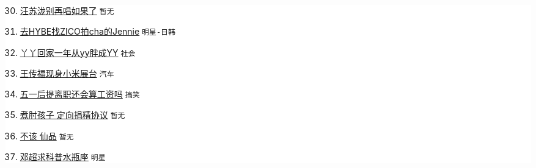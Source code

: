 30. [汪苏泷别再唱如果了](https://m.weibo.cn/search?containerid=100103type%3D1%26t%3D10%26q%3D%E6%B1%AA%E8%8B%8F%E6%B3%B7%E5%88%AB%E5%86%8D%E5%94%B1%E5%A6%82%E6%9E%9C%E4%BA%86&stream_entry_id=31&isnewpage=1&extparam=seat%3D1%26stream_entry_id%3D31%26realpos%3D28%26lcate%3D5001%26band_rank%3D28%26filter_type%3Drealtimehot%26c_type%3D31%26dgr%3D0%26flag%3D0%26cate%3D5001%26pos%3D28%26q%3D%25E6%25B1%25AA%25E8%258B%258F%25E6%25B3%25B7%25E5%2588%25AB%25E5%2586%258D%25E5%2594%25B1%25E5%25A6%2582%25E6%259E%259C%25E4%25BA%2586%26display_time%3D1714123216%26pre_seqid%3D17141232163230735743) `暂无` 

31. [去HYBE找ZICO拍cha的Jennie](https://m.weibo.cn/search?containerid=100103type%3D1%26t%3D10%26q%3D%E5%8E%BBHYBE%E6%89%BEZICO%E6%8B%8Dcha%E7%9A%84Jennie&stream_entry_id=31&isnewpage=1&extparam=seat%3D1%26stream_entry_id%3D31%26realpos%3D29%26lcate%3D5001%26band_rank%3D29%26filter_type%3Drealtimehot%26c_type%3D31%26dgr%3D0%26flag%3D1%26cate%3D5001%26pos%3D29%26q%3D%25E5%258E%25BBHYBE%25E6%2589%25BEZICO%25E6%258B%258Dcha%25E7%259A%2584Jennie%26display_time%3D1714123216%26pre_seqid%3D17141232163230735743) `明星-日韩` 

32. [丫丫回家一年从yy胖成YY](https://m.weibo.cn/search?containerid=100103type%3D1%26t%3D10%26q%3D%23%E4%B8%AB%E4%B8%AB%E5%9B%9E%E5%AE%B6%E4%B8%80%E5%B9%B4%E4%BB%8Eyy%E8%83%96%E6%88%90YY%23&stream_entry_id=31&isnewpage=1&extparam=seat%3D1%26stream_entry_id%3D31%26realpos%3D30%26lcate%3D5001%26band_rank%3D30%26filter_type%3Drealtimehot%26c_type%3D31%26dgr%3D0%26flag%3D0%26cate%3D5001%26pos%3D30%26q%3D%2523%25E4%25B8%25AB%25E4%25B8%25AB%25E5%259B%259E%25E5%25AE%25B6%25E4%25B8%2580%25E5%25B9%25B4%25E4%25BB%258Eyy%25E8%2583%2596%25E6%2588%2590YY%2523%26display_time%3D1714123216%26pre_seqid%3D17141232163230735743) `社会` 

33. [王传福现身小米展台](https://m.weibo.cn/search?containerid=100103type%3D1%26t%3D10%26q%3D%23%E7%8E%8B%E4%BC%A0%E7%A6%8F%E7%8E%B0%E8%BA%AB%E5%B0%8F%E7%B1%B3%E5%B1%95%E5%8F%B0%23&stream_entry_id=31&isnewpage=1&extparam=seat%3D1%26stream_entry_id%3D31%26realpos%3D31%26lcate%3D5001%26band_rank%3D31%26filter_type%3Drealtimehot%26dgr%3D0%26c_type%3D31%26adid%3D234515%26flag%3D0%26cate%3D5001%26pos%3D31%26q%3D%2523%25E7%258E%258B%25E4%25BC%25A0%25E7%25A6%258F%25E7%258E%25B0%25E8%25BA%25AB%25E5%25B0%258F%25E7%25B1%25B3%25E5%25B1%2595%25E5%258F%25B0%2523%26display_time%3D1714123216%26pre_seqid%3D17141232163230735743) `汽车` 

34. [五一后提离职还会算工资吗](https://m.weibo.cn/search?containerid=100103type%3D1%26t%3D10%26q%3D%23%E4%BA%94%E4%B8%80%E5%90%8E%E6%8F%90%E7%A6%BB%E8%81%8C%E8%BF%98%E4%BC%9A%E7%AE%97%E5%B7%A5%E8%B5%84%E5%90%97%23&stream_entry_id=31&isnewpage=1&extparam=seat%3D1%26stream_entry_id%3D31%26realpos%3D32%26lcate%3D5001%26band_rank%3D32%26filter_type%3Drealtimehot%26c_type%3D31%26dgr%3D0%26flag%3D1%26cate%3D5001%26pos%3D32%26q%3D%2523%25E4%25BA%2594%25E4%25B8%2580%25E5%2590%258E%25E6%258F%2590%25E7%25A6%25BB%25E8%2581%258C%25E8%25BF%2598%25E4%25BC%259A%25E7%25AE%2597%25E5%25B7%25A5%25E8%25B5%2584%25E5%2590%2597%2523%26display_time%3D1714123216%26pre_seqid%3D17141232163230735743) `搞笑` 

35. [煮肘孩子 定向捐精协议](https://m.weibo.cn/search?containerid=100103type%3D1%26t%3D10%26q%3D%E7%85%AE%E8%82%98%E5%AD%A9%E5%AD%90+%E5%AE%9A%E5%90%91%E6%8D%90%E7%B2%BE%E5%8D%8F%E8%AE%AE&stream_entry_id=31&isnewpage=1&extparam=seat%3D1%26stream_entry_id%3D31%26realpos%3D33%26lcate%3D5001%26band_rank%3D33%26filter_type%3Drealtimehot%26c_type%3D31%26dgr%3D0%26flag%3D1%26cate%3D5001%26pos%3D33%26q%3D%25E7%2585%25AE%25E8%2582%2598%25E5%25AD%25A9%25E5%25AD%2590%2520%25E5%25AE%259A%25E5%2590%2591%25E6%258D%2590%25E7%25B2%25BE%25E5%258D%258F%25E8%25AE%25AE%26display_time%3D1714123216%26pre_seqid%3D17141232163230735743) `暂无` 

36. [不该 仙品](https://m.weibo.cn/search?containerid=100103type%3D1%26t%3D10%26q%3D%E4%B8%8D%E8%AF%A5+%E4%BB%99%E5%93%81&stream_entry_id=31&isnewpage=1&extparam=seat%3D1%26stream_entry_id%3D31%26realpos%3D34%26lcate%3D5001%26band_rank%3D34%26filter_type%3Drealtimehot%26c_type%3D31%26dgr%3D0%26flag%3D0%26cate%3D5001%26pos%3D34%26q%3D%25E4%25B8%258D%25E8%25AF%25A5%2520%25E4%25BB%2599%25E5%2593%2581%26display_time%3D1714123216%26pre_seqid%3D17141232163230735743) `暂无` 

37. [邓超求科普水瓶座](https://m.weibo.cn/search?containerid=100103type%3D1%26t%3D10%26q%3D%23%E9%82%93%E8%B6%85%E6%B1%82%E7%A7%91%E6%99%AE%E6%B0%B4%E7%93%B6%E5%BA%A7%23&stream_entry_id=31&isnewpage=1&extparam=seat%3D1%26stream_entry_id%3D31%26realpos%3D35%26lcate%3D5001%26band_rank%3D35%26filter_type%3Drealtimehot%26c_type%3D31%26dgr%3D0%26flag%3D0%26cate%3D5001%26pos%3D35%26q%3D%2523%25E9%2582%2593%25E8%25B6%2585%25E6%25B1%2582%25E7%25A7%2591%25E6%2599%25AE%25E6%25B0%25B4%25E7%2593%25B6%25E5%25BA%25A7%2523%26display_time%3D1714123216%26pre_seqid%3D17141232163230735743) `明星` 
